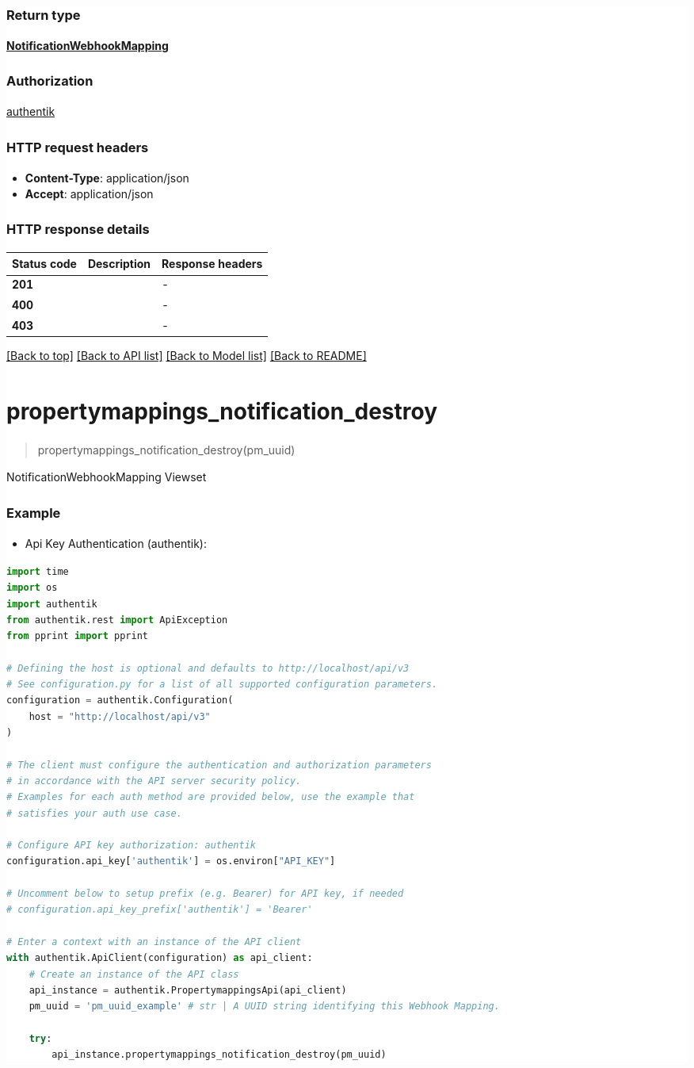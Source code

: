 ### Return type

[**NotificationWebhookMapping**](NotificationWebhookMapping.md)

### Authorization

[authentik](../README.md#authentik)

### HTTP request headers

 - **Content-Type**: application/json
 - **Accept**: application/json

### HTTP response details
| Status code | Description | Response headers |
|-------------|-------------|------------------|
**201** |  |  -  |
**400** |  |  -  |
**403** |  |  -  |

[[Back to top]](#) [[Back to API list]](../README.md#documentation-for-api-endpoints) [[Back to Model list]](../README.md#documentation-for-models) [[Back to README]](../README.md)

# **propertymappings_notification_destroy**
> propertymappings_notification_destroy(pm_uuid)



NotificationWebhookMapping Viewset

### Example

* Api Key Authentication (authentik):
```python
import time
import os
import authentik
from authentik.rest import ApiException
from pprint import pprint

# Defining the host is optional and defaults to http://localhost/api/v3
# See configuration.py for a list of all supported configuration parameters.
configuration = authentik.Configuration(
    host = "http://localhost/api/v3"
)

# The client must configure the authentication and authorization parameters
# in accordance with the API server security policy.
# Examples for each auth method are provided below, use the example that
# satisfies your auth use case.

# Configure API key authorization: authentik
configuration.api_key['authentik'] = os.environ["API_KEY"]

# Uncomment below to setup prefix (e.g. Bearer) for API key, if needed
# configuration.api_key_prefix['authentik'] = 'Bearer'

# Enter a context with an instance of the API client
with authentik.ApiClient(configuration) as api_client:
    # Create an instance of the API class
    api_instance = authentik.PropertymappingsApi(api_client)
    pm_uuid = 'pm_uuid_example' # str | A UUID string identifying this Webhook Mapping.

    try:
        api_instance.propertymappings_notification_destroy(pm_uuid)
```
